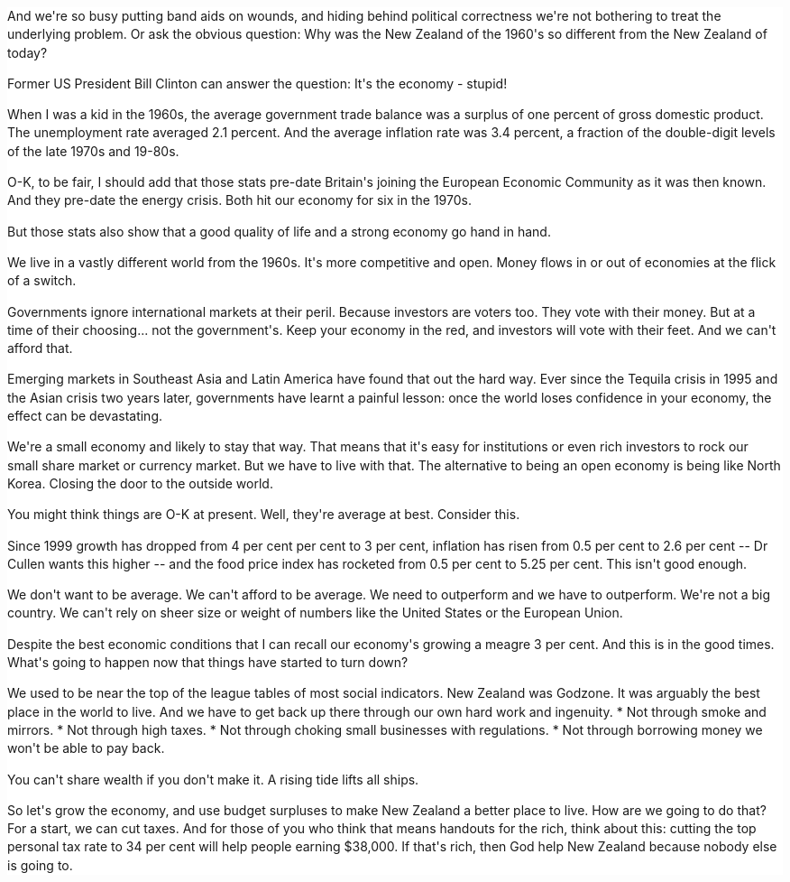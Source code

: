 And we're so busy putting band aids on wounds, and hiding behind political correctness we're not bothering to treat the underlying problem. Or ask the obvious question: Why was the New Zealand of the 1960's so different from the New Zealand of today?

Former US President Bill Clinton can answer the question: It's the economy - stupid!

When I was a kid in the 1960s, the average government trade balance was a surplus of one percent of gross domestic product. The unemployment rate averaged 2.1 percent. And the average inflation rate was 3.4 percent, a fraction of the double-digit levels of the late 1970s and 19-80s.

O-K, to be fair, I should add that those stats pre-date Britain's joining the European Economic Community as it was then known. And they pre-date the energy crisis. Both hit our economy for six in the 1970s.

But those stats also show that a good quality of life and a strong economy go hand in hand.

We live in a vastly different world from the 1960s. It's more competitive and open. Money flows in or out of economies at the flick of a switch.

Governments ignore international markets at their peril. Because investors are voters too. They vote with their money. But at a time of their choosing... not the government's. Keep your economy in the red, and investors will vote with their feet. And we can't afford that.

Emerging markets in Southeast Asia and Latin America have found that out the hard way. Ever since the Tequila crisis in 1995 and the Asian crisis two years later, governments have learnt a painful lesson: once the world loses confidence in your economy, the effect can be devastating.

We're a small economy and likely to stay that way. That means that it's easy for institutions or even rich investors to rock our small share market or currency market. But we have to live with that. The alternative to being an open economy is being like North Korea. Closing the door to the outside world.

You might think things are O-K at present. Well, they're average at best. Consider this.

Since 1999 growth has dropped from 4 per cent per cent to 3 per cent, inflation has risen from 0.5 per cent to 2.6 per cent -- Dr Cullen wants this higher -- and the food price index has rocketed from 0.5 per cent to 5.25 per cent. This isn't good enough.

We don't want to be average. We can't afford to be average. We need to outperform and we have to outperform. We're not a big country. We can't rely on sheer size or weight of numbers like the United States or the European Union.

Despite the best economic conditions that I can recall our economy's growing a meagre 3 per cent. And this is in the good times. What's going to happen now that things have started to turn down?

We used to be near the top of the league tables of most social indicators. New Zealand was Godzone. It was arguably the best place in the world to live. And we have to get back up there through our own hard work and ingenuity. \* Not through smoke and mirrors. \* Not through high taxes. \* Not through choking small businesses with regulations. \* Not through borrowing money we won't be able to pay back.

You can't share wealth if you don't make it. A rising tide lifts all ships.

So let's grow the economy, and use budget surpluses to make New Zealand a better place to live. How are we going to do that? For a start, we can cut taxes. And for those of you who think that means handouts for the rich, think about this: cutting the top personal tax rate to 34 per cent will help people earning $38,000. If that's rich, then God help New Zealand because nobody else is going to.
